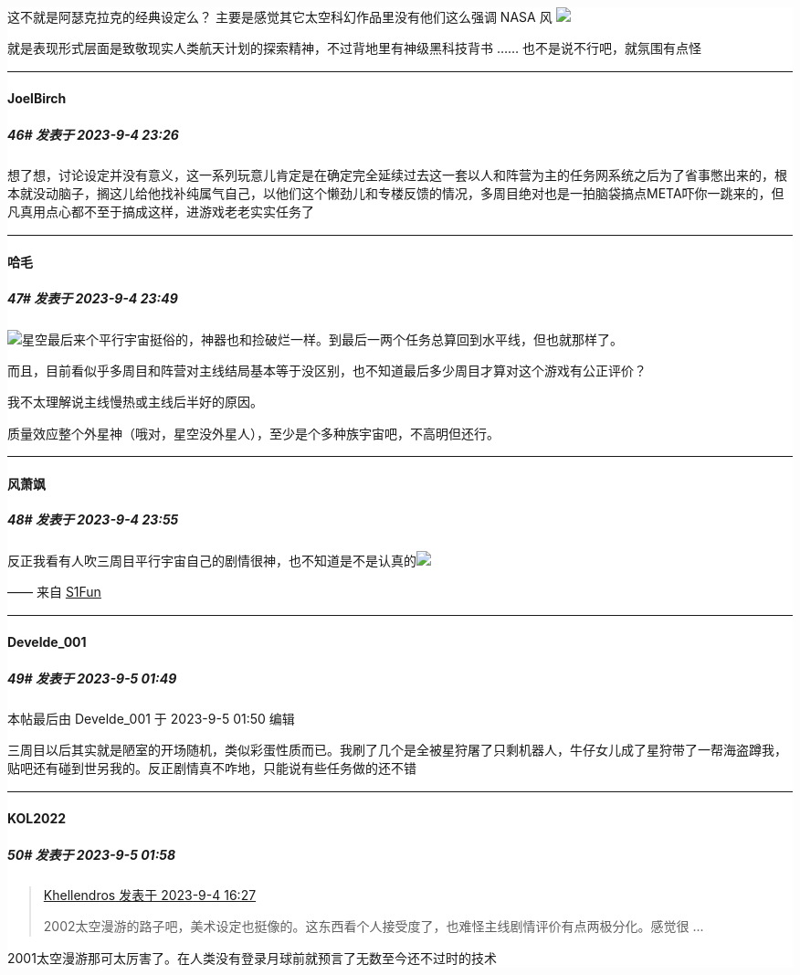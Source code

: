 这不就是阿瑟克拉克的经典设定么？</blockquote>
主要是感觉其它太空科幻作品里没有他们这么强调 NASA 风 <img src="https://static.saraba1st.com/image/smiley/face2017/018.png" referrerpolicy="no-referrer">

就是表现形式层面是致敬现实人类航天计划的探索精神，不过背地里有神级黑科技背书 …… 也不是说不行吧，就氛围有点怪

*****

####  JoelBirch  
##### 46#       发表于 2023-9-4 23:26

想了想，讨论设定并没有意义，这一系列玩意儿肯定是在确定完全延续过去这一套以人和阵营为主的任务网系统之后为了省事憋出来的，根本就没动脑子，搁这儿给他找补纯属气自己，以他们这个懒劲儿和专楼反馈的情况，多周目绝对也是一拍脑袋搞点META吓你一跳来的，但凡真用点心都不至于搞成这样，进游戏老老实实任务了

*****

####  哈毛  
##### 47#       发表于 2023-9-4 23:49

<img src="https://static.saraba1st.com/image/smiley/face2017/067.png" referrerpolicy="no-referrer">星空最后来个平行宇宙挺俗的，神器也和捡破烂一样。到最后一两个任务总算回到水平线，但也就那样了。

而且，目前看似乎多周目和阵营对主线结局基本等于没区别，也不知道最后多少周目才算对这个游戏有公正评价？

我不太理解说主线慢热或主线后半好的原因。

质量效应整个外星神（哦对，星空没外星人），至少是个多种族宇宙吧，不高明但还行。

*****

####  风萧飒  
##### 48#       发表于 2023-9-4 23:55

反正我看有人吹三周目平行宇宙自己的剧情很神，也不知道是不是认真的<img src="https://static.saraba1st.com/image/smiley/face2017/003.png" referrerpolicy="no-referrer">

—— 来自 [S1Fun](https://s1fun.koalcat.com)

*****

####  Develde_001  
##### 49#       发表于 2023-9-5 01:49

 本帖最后由 Develde_001 于 2023-9-5 01:50 编辑 

三周目以后其实就是陋室的开场随机，类似彩蛋性质而已。我刷了几个是全被星狩屠了只剩机器人，牛仔女儿成了星狩带了一帮海盗蹲我，贴吧还有碰到世另我的。反正剧情真不咋地，只能说有些任务做的还不错

*****

####  KOL2022  
##### 50#       发表于 2023-9-5 01:58

<blockquote><a href="httphttps://bbs.saraba1st.com/2b/forum.php?mod=redirect&amp;goto=findpost&amp;pid=62289970&amp;ptid=2151333" target="_blank">Khellendros 发表于 2023-9-4 16:27</a>

2002太空漫游的路子吧，美术设定也挺像的。这东西看个人接受度了，也难怪主线剧情评价有点两极分化。感觉很 ...</blockquote>
2001太空漫游那可太厉害了。在人类没有登录月球前就预言了无数至今还不过时的技术
